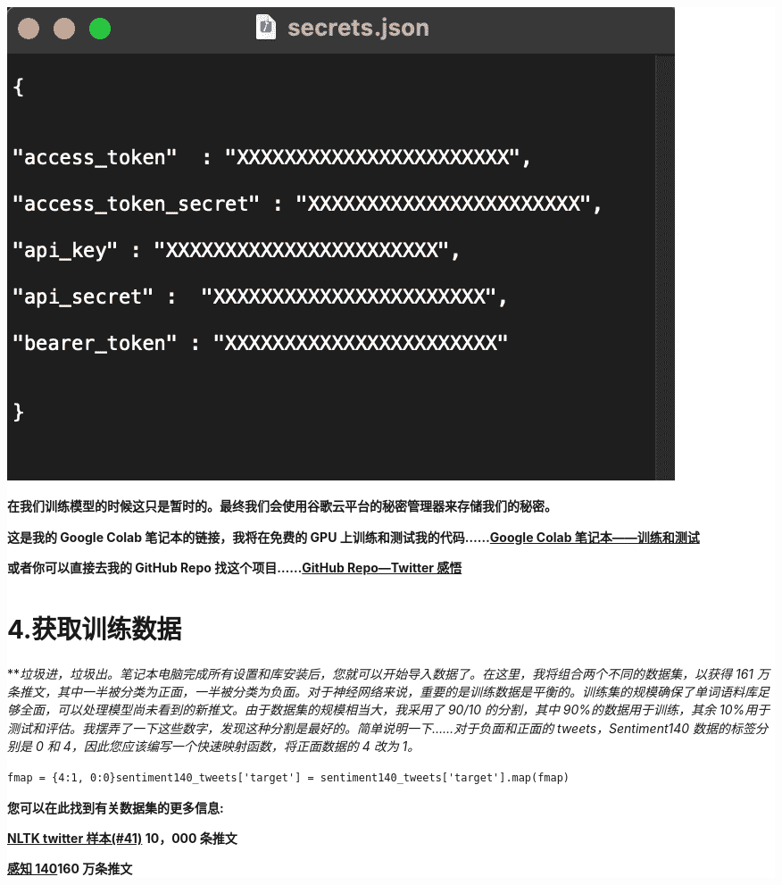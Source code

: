 **![](img/ee019b7dc924df4d4a8fe5e55641e712.png)**

**在我们训练模型的时候这只是暂时的。最终我们会使用谷歌云平台的秘密管理器来存储我们的秘密。**

**这是我的 Google Colab 笔记本的链接，我将在免费的 GPU 上训练和测试我的代码……[**Google Colab 笔记本——训练和测试**](https://colab.research.google.com/drive/1-wkVF8PtwjGQxB5lM8oyNz4cfDuujri_?usp=sharing)**

**或者你可以直接去我的 GitHub Repo 找这个项目……[**GitHub Repo—Twitter 感悟**](https://github.com/sam-brady/twitter-sentiment)**

# **4.获取训练数据**

***垃圾进，垃圾出。*笔记本电脑完成所有设置和库安装后，您就可以开始导入数据了。在这里，我将组合两个不同的数据集，以获得 161 万条推文，其中一半被分类为正面，一半被分类为负面。对于神经网络来说，重要的是训练数据是平衡的。训练集的规模确保了单词语料库足够全面，可以处理模型尚未看到的新推文。由于数据集的规模相当大，我采用了 90/10 的分割，其中 90%的数据用于训练，其余 10%用于测试和评估。我摆弄了一下这些数字，发现这种分割是最好的。简单说明一下……对于负面和正面的 tweets，Sentiment140 数据的标签分别是 0 和 4，因此您应该编写一个快速映射函数，将正面数据的 4 改为 1。**

```
fmap = {4:1, 0:0}sentiment140_tweets['target'] = sentiment140_tweets['target'].map(fmap)
```

**您可以在此找到有关数据集的更多信息:**

**[**NLTK twitter 样本(#41)**](https://www.nltk.org/nltk_data/) 10，000 条推文**

**[**感知 140**](https://www.tensorflow.org/datasets/catalog/sentiment140)160 万条推文**
